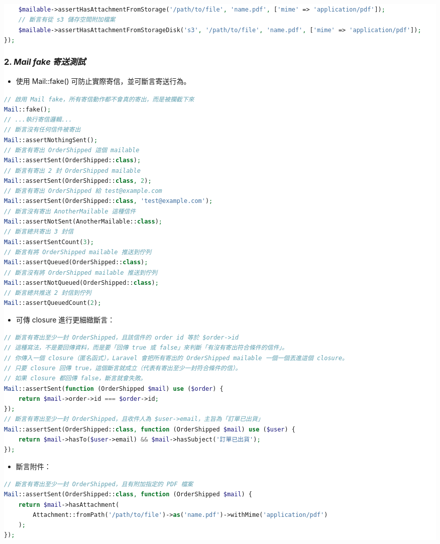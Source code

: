 ```php
    $mailable->assertHasAttachmentFromStorage('/path/to/file', 'name.pdf', ['mime' => 'application/pdf']);
    // 斷言有從 s3 儲存空間附加檔案
    $mailable->assertHasAttachmentFromStorageDisk('s3', '/path/to/file', 'name.pdf', ['mime' => 'application/pdf']);
});
```

### 2. *Mail fake 寄送測試*
- 使用 Mail::fake() 可防止實際寄信，並可斷言寄送行為。
```php
// 啟用 Mail fake，所有寄信動作都不會真的寄出，而是被攔截下來
Mail::fake();
// ...執行寄信邏輯...
// 斷言沒有任何信件被寄出
Mail::assertNothingSent();
// 斷言有寄出 OrderShipped 這個 mailable
Mail::assertSent(OrderShipped::class);
// 斷言有寄出 2 封 OrderShipped mailable
Mail::assertSent(OrderShipped::class, 2);
// 斷言有寄出 OrderShipped 給 test@example.com
Mail::assertSent(OrderShipped::class, 'test@example.com');
// 斷言沒有寄出 AnotherMailable 這種信件
Mail::assertNotSent(AnotherMailable::class);
// 斷言總共寄出 3 封信
Mail::assertSentCount(3);
// 斷言有將 OrderShipped mailable 推送到佇列
Mail::assertQueued(OrderShipped::class);
// 斷言沒有將 OrderShipped mailable 推送到佇列
Mail::assertNotQueued(OrderShipped::class);
// 斷言總共推送 2 封信到佇列
Mail::assertQueuedCount(2);
```
- 可傳 closure 進行更細緻斷言：
```php
// 斷言有寄出至少一封 OrderShipped，且該信件的 order id 等於 $order->id
// 這種寫法，不是要回傳資料，而是要「回傳 true 或 false」來判斷「有沒有寄出符合條件的信件」。
// 你傳入一個 closure（匿名函式），Laravel 會把所有寄出的 OrderShipped mailable 一個一個丟進這個 closure。
// 只要 closure 回傳 true，這個斷言就成立（代表有寄出至少一封符合條件的信）。
// 如果 closure 都回傳 false，斷言就會失敗。
Mail::assertSent(function (OrderShipped $mail) use ($order) {
    return $mail->order->id === $order->id;
});
// 斷言有寄出至少一封 OrderShipped，且收件人為 $user->email，主旨為「訂單已出貨」
Mail::assertSent(OrderShipped::class, function (OrderShipped $mail) use ($user) {
    return $mail->hasTo($user->email) && $mail->hasSubject('訂單已出貨');
});
```
- 斷言附件：
```php
// 斷言有寄出至少一封 OrderShipped，且有附加指定的 PDF 檔案
Mail::assertSent(OrderShipped::class, function (OrderShipped $mail) {
    return $mail->hasAttachment(
        Attachment::fromPath('/path/to/file')->as('name.pdf')->withMime('application/pdf')
    );
});
```
